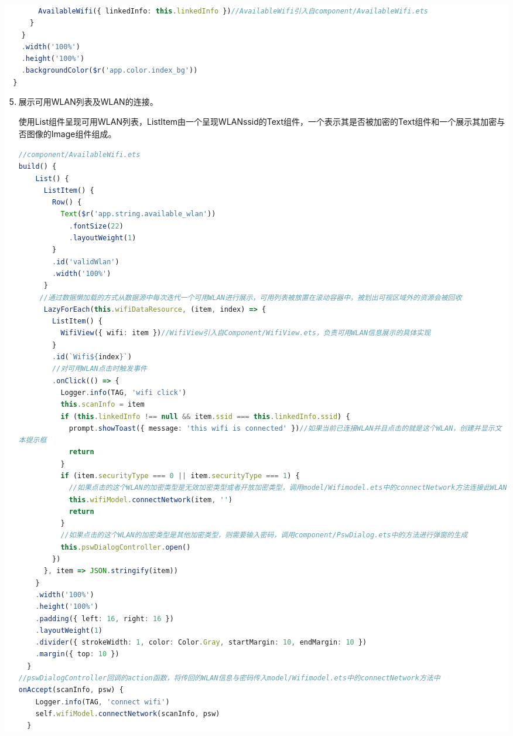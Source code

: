    ```typescript
           AvailableWifi({ linkedInfo: this.linkedInfo })//AvailableWifi引入自component/AvailableWifi.ets
         }
       }
       .width('100%')
       .height('100%')
       .backgroundColor($r('app.color.index_bg'))
     }
   ```

5. 展示可用WLAN列表及WLAN的连接。

   使用List组件呈现可用WLAN列表，ListItem由一个呈现WLANssid的Text组件，一个表示其是否被加密的Text组件和一个展示其加密与否图像的Image组件组成。

   ```typescript
   //component/AvailableWifi.ets
   build() {
       List() {
         ListItem() {
           Row() {
             Text($r('app.string.available_wlan'))
               .fontSize(22)
               .layoutWeight(1)
           }
           .id('validWlan')
           .width('100%')
         }
   		//通过数据懒加载的方式从数据源中每次迭代一个可用WLAN进行展示，可用列表被放置在滚动容器中，被划出可视区域外的资源会被回收
         LazyForEach(this.wifiDataResource, (item, index) => {
           ListItem() {
             WifiView({ wifi: item })//WifiView引入自Component/WifiView.ets，负责可用WLAN信息展示的具体实现
           }
           .id(`Wifi${index}`)
           //对可用WLAN点击时触发事件
           .onClick(() => {
             Logger.info(TAG, 'wifi click')
             this.scanInfo = item
             if (this.linkedInfo !== null && item.ssid === this.linkedInfo.ssid) {
               prompt.showToast({ message: 'this wifi is connected' })//如果当前已连接WLAN并且点击的就是这个WLAN，创建并显示文本提示框
               return
             }
             if (item.securityType === 0 || item.securityType === 1) {
               //如果点击的这个WLAN的加密类型是无效加密类型或者开放加密类型，调用model/Wifimodel.ets中的connectNetwork方法连接此WLAN
               this.wifiModel.connectNetwork(item, '')
               return
             }
             //如果点击的这个WLAN的加密类型是其他加密类型，则需要输入密码，调用component/PswDialog.ets中的方法进行弹窗的生成
             this.pswDialogController.open()
           })
         }, item => JSON.stringify(item))
       }
       .width('100%')
       .height('100%')
       .padding({ left: 16, right: 16 })
       .layoutWeight(1)
       .divider({ strokeWidth: 1, color: Color.Gray, startMargin: 10, endMargin: 10 })
       .margin({ top: 10 })
     }
   //pswDialogController回调的action函数，将传回的WLAN信息与密码传入model/Wifimodel.ets中的connectNetwork方法中
   onAccept(scanInfo, psw) {
       Logger.info(TAG, 'connect wifi')
       self.wifiModel.connectNetwork(scanInfo, psw)
     }
   ```